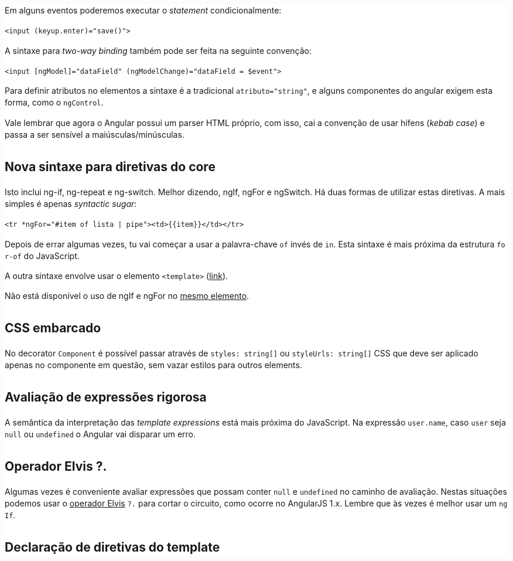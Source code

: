 Em alguns eventos poderemos executar o *statement* condicionalmente:

```
<input (keyup.enter)="save()">
```

A sintaxe para *two-way binding* também pode ser feita na seguinte convenção:

```
<input [ngModel]="dataField" (ngModelChange)="dataField = $event">
```

Para definir atributos no elementos a sintaxe é a tradicional `atributo="string"`, e alguns componentes do angular exigem esta forma, como o `ngControl`.

Vale lembrar que agora o Angular possui um parser HTML próprio, com isso, cai a convenção de usar hífens (*kebab case*) e passa a ser sensível a maiúsculas/minúsculas. 

## Nova sintaxe para diretivas do core

Isto inclui ng-if, ng-repeat e ng-switch. Melhor dizendo, ngIf, ngFor e ngSwitch. Há duas formas de utilizar estas diretivas. A mais simples é apenas *syntactic sugar*:

```
<tr *ngFor="#item of lista | pipe"><td>{{item}}</td></tr>
```

Depois de errar algumas vezes, tu vai começar a usar a palavra-chave `of` invés de `in`. Esta sintaxe é mais próxima da estrutura `for-of` do JavaScript.

A outra sintaxe envolve usar o elemento `<template>` ([link](https://angular.io/docs/ts/latest/guide/template-syntax.html#!#star-template)).

Não está disponível o uso de ngIf e ngFor no [mesmo elemento](https://github.com/angular/angular/issues/4792#issuecomment-149282241). 

## CSS embarcado

No decorator `Component` é possível passar através de `styles: string[]` ou `styleUrls: string[]` CSS que deve ser aplicado apenas no componente em questão, sem vazar estilos para outros elements.

## Avaliação de expressões rigorosa

A semântica da interpretação das *template expressions* está mais próxima do JavaScript. Na expressão `user.name`, caso `user` seja `null` ou `undefined` o Angular vai disparar um erro.

## Operador Elvis ?.

Algumas vezes é conveniente avaliar expressões que possam conter `null` e `undefined` no caminho de avaliação. Nestas situações podemos usar o [operador Elvis](https://angular.io/docs/ts/latest/guide/template-syntax.html#!#expression-operators) `?.` para cortar o circuito, como ocorre no AngularJS 1.x. Lembre que às vezes é melhor usar um `ngIf`.

## Declaração de diretivas do template
